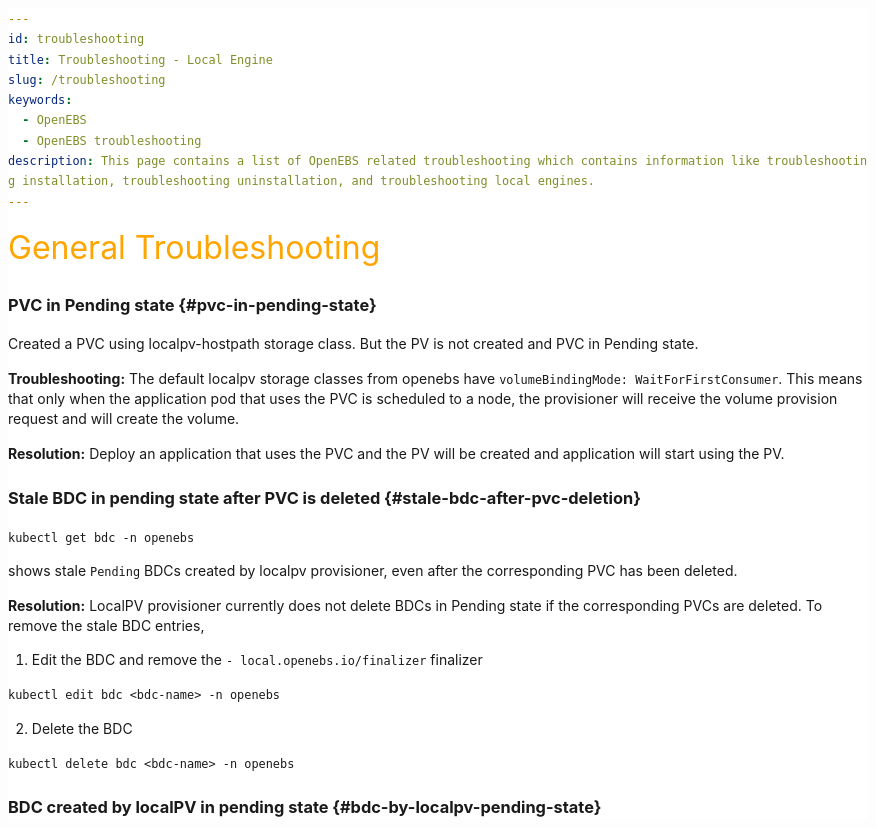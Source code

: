 ```yaml
---
id: troubleshooting
title: Troubleshooting - Local Engine
slug: /troubleshooting
keywords:
  - OpenEBS
  - OpenEBS troubleshooting
description: This page contains a list of OpenEBS related troubleshooting which contains information like troubleshooting installation, troubleshooting uninstallation, and troubleshooting local engines.
---
```


<font size="6" color="orange">General Troubleshooting</font>

### PVC in Pending state {#pvc-in-pending-state}

Created a PVC using localpv-hostpath storage class. But the PV is not created and PVC in Pending state.

**Troubleshooting:**
The default localpv storage classes from openebs have `volumeBindingMode: WaitForFirstConsumer`. This means that only when the application pod that uses the PVC is scheduled to a node, the provisioner will receive the volume provision request and will create the volume.

**Resolution:**
Deploy an application that uses the PVC and the PV will be created and application will start using the PV.

### Stale BDC in pending state after PVC is deleted {#stale-bdc-after-pvc-deletion}

```
kubectl get bdc -n openebs
```

shows stale `Pending` BDCs created by localpv provisioner, even after the corresponding PVC has been deleted.

**Resolution:**
LocalPV provisioner currently does not delete BDCs in Pending state if the corresponding PVCs are deleted. To remove the stale BDC entries,

1. Edit the BDC and remove the `- local.openebs.io/finalizer` finalizer

```
kubectl edit bdc <bdc-name> -n openebs
```

2. Delete the BDC

```
kubectl delete bdc <bdc-name> -n openebs
```

### BDC created by localPV in pending state {#bdc-by-localpv-pending-state}
